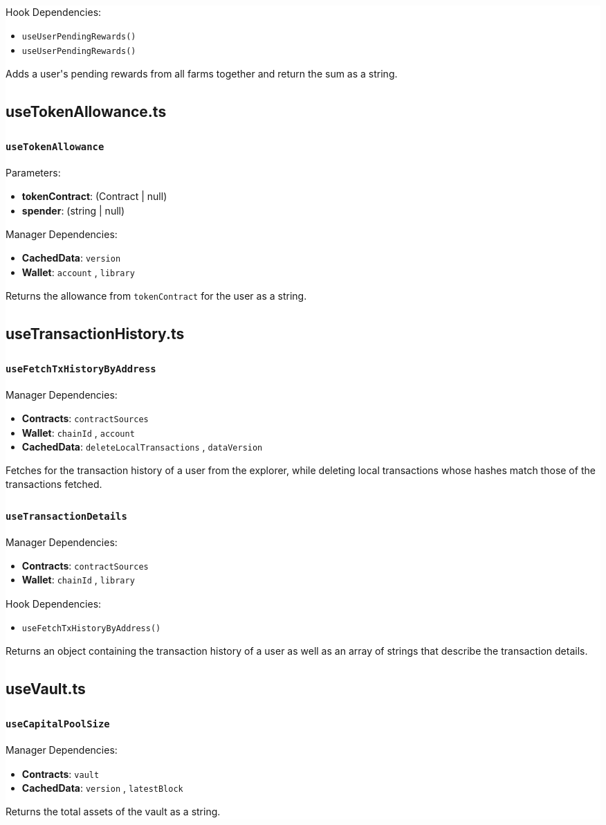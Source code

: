 Hook Dependencies:
- `useUserPendingRewards()`
- `useUserPendingRewards()`

Adds a user's pending rewards from all farms together and return the sum as a string.

## useTokenAllowance.ts

### `useTokenAllowance`

Parameters:
- **tokenContract**: (Contract | null)
- **spender**: (string | null)

Manager Dependencies:
- **CachedData**: `version`
- **Wallet**: `account` , `library`

Returns the allowance from `tokenContract` for the user as a string.

## useTransactionHistory.ts

### `useFetchTxHistoryByAddress`

Manager Dependencies:
- **Contracts**: `contractSources`
- **Wallet**: `chainId` , `account`
- **CachedData**: `deleteLocalTransactions` , `dataVersion`

Fetches for the transaction history of a user from the explorer, while deleting local transactions whose hashes match those of the transactions fetched.

### `useTransactionDetails`

Manager Dependencies:
- **Contracts**: `contractSources`
- **Wallet**: `chainId` , `library`

Hook Dependencies:
- `useFetchTxHistoryByAddress()`

Returns an object containing the transaction history of a user as well as an array of strings that describe the transaction details.

## useVault.ts

### `useCapitalPoolSize`

Manager Dependencies:
- **Contracts**: `vault`
- **CachedData**: `version` , `latestBlock`

Returns the total assets of the vault as a string.
